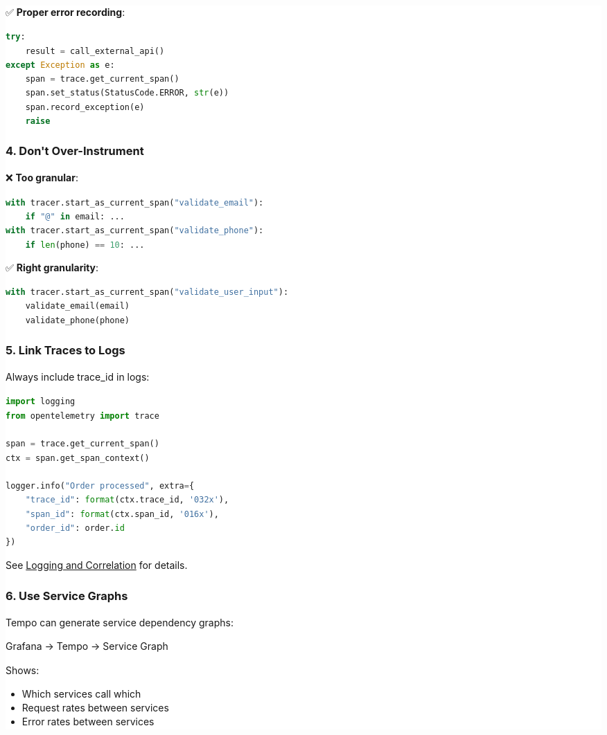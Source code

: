 ✅ **Proper error recording**:
```python
try:
    result = call_external_api()
except Exception as e:
    span = trace.get_current_span()
    span.set_status(StatusCode.ERROR, str(e))
    span.record_exception(e)
    raise
```

### 4. Don't Over-Instrument

❌ **Too granular**:
```python
with tracer.start_as_current_span("validate_email"):
    if "@" in email: ...
with tracer.start_as_current_span("validate_phone"):
    if len(phone) == 10: ...
```

✅ **Right granularity**:
```python
with tracer.start_as_current_span("validate_user_input"):
    validate_email(email)
    validate_phone(phone)
```

### 5. Link Traces to Logs

Always include trace_id in logs:

```python
import logging
from opentelemetry import trace

span = trace.get_current_span()
ctx = span.get_span_context()

logger.info("Order processed", extra={
    "trace_id": format(ctx.trace_id, '032x'),
    "span_id": format(ctx.span_id, '016x'),
    "order_id": order.id
})
```

See [Logging and Correlation](06_LOGGING_AND_CORRELATION.md) for details.

### 6. Use Service Graphs

Tempo can generate service dependency graphs:

Grafana → Tempo → Service Graph

Shows:
- Which services call which
- Request rates between services
- Error rates between services
